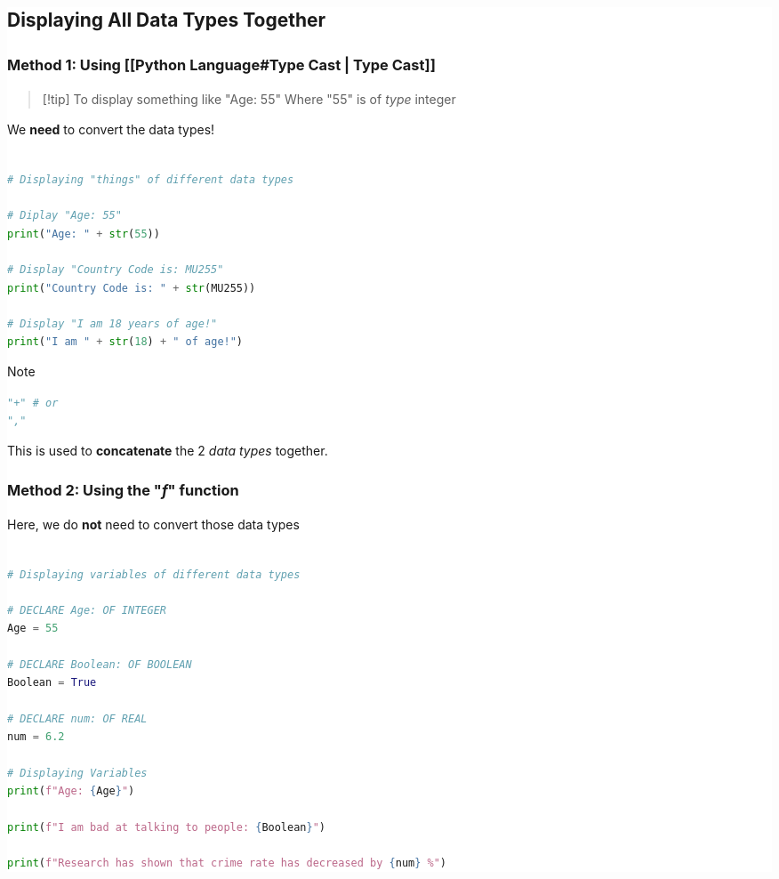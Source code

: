 ## Displaying All Data Types Together

### Method 1: Using **[[Python Language#Type Cast | Type Cast]]**

>[!tip] To display something like
>"Age: 55"
>Where "55" is of *type* integer

We **need** to convert the data types!

```python

# Displaying "things" of different data types

# Diplay "Age: 55"
print("Age: " + str(55))

# Display "Country Code is: MU255"
print("Country Code is: " + str(MU255))

# Display "I am 18 years of age!"
print("I am " + str(18) + " of age!")

```

>[!note]
>```python
>"+" # or
> ","
>```
>This is used to **concatenate** the 2 *data types* together.

### Method 2: Using the "*f*" function

Here, we do **not** need to convert those data types

```python

# Displaying variables of different data types

# DECLARE Age: OF INTEGER
Age = 55

# DECLARE Boolean: OF BOOLEAN
Boolean = True

# DECLARE num: OF REAL
num = 6.2

# Displaying Variables
print(f"Age: {Age}")

print(f"I am bad at talking to people: {Boolean}")

print(f"Research has shown that crime rate has decreased by {num} %")

```
